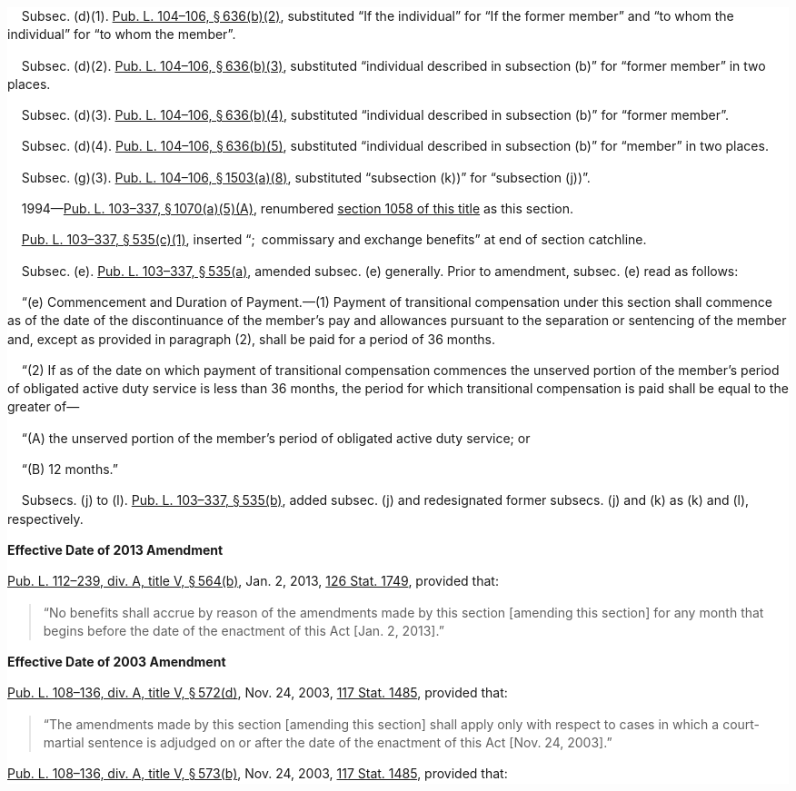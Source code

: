     Subsec. (d)(1). [Pub. L. 104–106, § 636(b)(2)][/us/pl/104/106/s636/b/2], substituted “If the individual” for “If the former member” and “to whom the individual” for “to whom the member”.

    Subsec. (d)(2). [Pub. L. 104–106, § 636(b)(3)][/us/pl/104/106/s636/b/3], substituted “individual described in subsection (b)” for “former member” in two places.

    Subsec. (d)(3). [Pub. L. 104–106, § 636(b)(4)][/us/pl/104/106/s636/b/4], substituted “individual described in subsection (b)” for “former member”.

    Subsec. (d)(4). [Pub. L. 104–106, § 636(b)(5)][/us/pl/104/106/s636/b/5], substituted “individual described in subsection (b)” for “member” in two places.

    Subsec. (g)(3). [Pub. L. 104–106, § 1503(a)(8)][/us/pl/104/106/s1503/a/8], substituted “subsection (k))” for “subsection (j))”.

    1994—[Pub. L. 103–337, § 1070(a)(5)(A)][/us/pl/103/337/s1070/a/5/A], renumbered [section 1058 of this title][/us/usc/t10/s1058] as this section.

    [Pub. L. 103–337, § 535(c)(1)][/us/pl/103/337/s535/c/1], inserted “; commissary and exchange benefits” at end of section catchline.

    Subsec. (e). [Pub. L. 103–337, § 535(a)][/us/pl/103/337/s535/a], amended subsec. (e) generally. Prior to amendment, subsec. (e) read as follows:

    “(e) Commencement and Duration of Payment.—(1) Payment of transitional compensation under this section shall commence as of the date of the discontinuance of the member’s pay and allowances pursuant to the separation or sentencing of the member and, except as provided in paragraph (2), shall be paid for a period of 36 months.

    “(2) If as of the date on which payment of transitional compensation commences the unserved portion of the member’s period of obligated active duty service is less than 36 months, the period for which transitional compensation is paid shall be equal to the greater of—

    “(A) the unserved portion of the member’s period of obligated active duty service; or

    “(B) 12 months.”

    Subsecs. (j) to (l). [Pub. L. 103–337, § 535(b)][/us/pl/103/337/s535/b], added subsec. (j) and redesignated former subsecs. (j) and (k) as (k) and (l), respectively.

 __Effective Date of 2013 Amendment__ 

[Pub. L. 112–239, div. A, title V, § 564(b)][/us/pl/112/239/s564/b], Jan. 2, 2013, [126 Stat. 1749][/us/stat/126/1749], provided that: 

> “No benefits shall accrue by reason of the amendments made by this section \[amending this section\] for any month that begins before the date of the enactment of this Act \[Jan. 2, 2013\].”

 __Effective Date of 2003 Amendment__ 

[Pub. L. 108–136, div. A, title V, § 572(d)][/us/pl/108/136/s572/d], Nov. 24, 2003, [117 Stat. 1485][/us/stat/117/1485], provided that: 

> “The amendments made by this section \[amending this section\] shall apply only with respect to cases in which a court-martial sentence is adjudged on or after the date of the enactment of this Act \[Nov. 24, 2003\].”

[Pub. L. 108–136, div. A, title V, § 573(b)][/us/pl/108/136/s573/b], Nov. 24, 2003, [117 Stat. 1485][/us/stat/117/1485], provided that: 


[/us/usc/t10/s860/c]: https://publicdocs.github.io/go/links?ns=uslm&ref=%2Fus%2Fusc%2Ft10%2Fs860%2Fc
[/us/usc/t10/s860/c]: https://publicdocs.github.io/go/links?ns=uslm&ref=%2Fus%2Fusc%2Ft10%2Fs860%2Fc
[/us/usc/t10/s860/c]: https://publicdocs.github.io/go/links?ns=uslm&ref=%2Fus%2Fusc%2Ft10%2Fs860%2Fc
[/us/usc/t38/s1311/a/1]: https://publicdocs.github.io/go/links?ns=uslm&ref=%2Fus%2Fusc%2Ft38%2Fs1311%2Fa%2F1
[/us/usc/t38/s1311/b]: https://publicdocs.github.io/go/links?ns=uslm&ref=%2Fus%2Fusc%2Ft38%2Fs1311%2Fb
[/us/usc/t38/s1313]: https://publicdocs.github.io/go/links?ns=uslm&ref=%2Fus%2Fusc%2Ft38%2Fs1313
[/us/usc/t10/s1408/h/1]: https://publicdocs.github.io/go/links?ns=uslm&ref=%2Fus%2Fusc%2Ft10%2Fs1408%2Fh%2F1
[/us/usc/t10/s1408/h/1]: https://publicdocs.github.io/go/links?ns=uslm&ref=%2Fus%2Fusc%2Ft10%2Fs1408%2Fh%2F1
[/us/pl/103/160/s554/a/1]: https://publicdocs.github.io/go/links?ns=uslm&ref=%2Fus%2Fpl%2F103%2F160%2Fs554%2Fa%2F1
[/us/stat/107/1663]: https://publicdocs.github.io/go/links?ns=uslm&ref=%2Fus%2Fstat%2F107%2F1663
[/us/pl/103/337/s535/a]: https://publicdocs.github.io/go/links?ns=uslm&ref=%2Fus%2Fpl%2F103%2F337%2Fs535%2Fa
[/us/stat/108/2762]: https://publicdocs.github.io/go/links?ns=uslm&ref=%2Fus%2Fstat%2F108%2F2762
[/us/pl/104/106/s636/a]: https://publicdocs.github.io/go/links?ns=uslm&ref=%2Fus%2Fpl%2F104%2F106%2Fs636%2Fa
[/us/stat/110/367]: https://publicdocs.github.io/go/links?ns=uslm&ref=%2Fus%2Fstat%2F110%2F367
[/us/pl/105/261/s570/a]: https://publicdocs.github.io/go/links?ns=uslm&ref=%2Fus%2Fpl%2F105%2F261%2Fs570%2Fa
[/us/stat/112/2032]: https://publicdocs.github.io/go/links?ns=uslm&ref=%2Fus%2Fstat%2F112%2F2032
[/us/pl/107/296/s1704/b/1]: https://publicdocs.github.io/go/links?ns=uslm&ref=%2Fus%2Fpl%2F107%2F296%2Fs1704%2Fb%2F1
[/us/stat/116/2314]: https://publicdocs.github.io/go/links?ns=uslm&ref=%2Fus%2Fstat%2F116%2F2314
[/us/pl/108/136]: https://publicdocs.github.io/go/links?ns=uslm&ref=%2Fus%2Fpl%2F108%2F136
[/us/stat/117/1484-1486]: https://publicdocs.github.io/go/links?ns=uslm&ref=%2Fus%2Fstat%2F117%2F1484-1486
[/us/pl/112/239/s564/a]: https://publicdocs.github.io/go/links?ns=uslm&ref=%2Fus%2Fpl%2F112%2F239%2Fs564%2Fa
[/us/stat/126/1748]: https://publicdocs.github.io/go/links?ns=uslm&ref=%2Fus%2Fstat%2F126%2F1748
[/us/pl/113/291/s621]: https://publicdocs.github.io/go/links?ns=uslm&ref=%2Fus%2Fpl%2F113%2F291%2Fs621
[/us/stat/128/3401]: https://publicdocs.github.io/go/links?ns=uslm&ref=%2Fus%2Fstat%2F128%2F3401
[/us/pl/113/291]: https://publicdocs.github.io/go/links?ns=uslm&ref=%2Fus%2Fpl%2F113%2F291
[/us/pl/112/239/s564/a/1]: https://publicdocs.github.io/go/links?ns=uslm&ref=%2Fus%2Fpl%2F112%2F239%2Fs564%2Fa%2F1
[/us/pl/112/239/s564/a/2]: https://publicdocs.github.io/go/links?ns=uslm&ref=%2Fus%2Fpl%2F112%2F239%2Fs564%2Fa%2F2
[/us/pl/108/136/s574]: https://publicdocs.github.io/go/links?ns=uslm&ref=%2Fus%2Fpl%2F108%2F136%2Fs574
[/us/pl/108/136/s572/a]: https://publicdocs.github.io/go/links?ns=uslm&ref=%2Fus%2Fpl%2F108%2F136%2Fs572%2Fa
[/us/usc/t10/s860/c]: https://publicdocs.github.io/go/links?ns=uslm&ref=%2Fus%2Fusc%2Ft10%2Fs860%2Fc
[/us/pl/108/136/s572/b/1]: https://publicdocs.github.io/go/links?ns=uslm&ref=%2Fus%2Fpl%2F108%2F136%2Fs572%2Fb%2F1
[/us/pl/108/136/s572/c]: https://publicdocs.github.io/go/links?ns=uslm&ref=%2Fus%2Fpl%2F108%2F136%2Fs572%2Fc
[/us/usc/t10/s860/c]: https://publicdocs.github.io/go/links?ns=uslm&ref=%2Fus%2Fusc%2Ft10%2Fs860%2Fc
[/us/usc/t10/s860/c]: https://publicdocs.github.io/go/links?ns=uslm&ref=%2Fus%2Fusc%2Ft10%2Fs860%2Fc
[/us/pl/108/136/s573/a]: https://publicdocs.github.io/go/links?ns=uslm&ref=%2Fus%2Fpl%2F108%2F136%2Fs573%2Fa
[/us/pl/107/296]: https://publicdocs.github.io/go/links?ns=uslm&ref=%2Fus%2Fpl%2F107%2F296
[/us/pl/105/261/s570/a/1]: https://publicdocs.github.io/go/links?ns=uslm&ref=%2Fus%2Fpl%2F105%2F261%2Fs570%2Fa%2F1
[/us/pl/105/261/s570/a/2]: https://publicdocs.github.io/go/links?ns=uslm&ref=%2Fus%2Fpl%2F105%2F261%2Fs570%2Fa%2F2
[/us/pl/105/261/s570/a/3]: https://publicdocs.github.io/go/links?ns=uslm&ref=%2Fus%2Fpl%2F105%2F261%2Fs570%2Fa%2F3
[/us/pl/105/261/s570/b]: https://publicdocs.github.io/go/links?ns=uslm&ref=%2Fus%2Fpl%2F105%2F261%2Fs570%2Fb
[/us/pl/104/106/s636/a]: https://publicdocs.github.io/go/links?ns=uslm&ref=%2Fus%2Fpl%2F104%2F106%2Fs636%2Fa
[/us/pl/104/106/s1503/a/8]: https://publicdocs.github.io/go/links?ns=uslm&ref=%2Fus%2Fpl%2F104%2F106%2Fs1503%2Fa%2F8
[/us/pl/104/106/s636/b/1]: https://publicdocs.github.io/go/links?ns=uslm&ref=%2Fus%2Fpl%2F104%2F106%2Fs636%2Fb%2F1
[/us/pl/104/106/s636/b/2]: https://publicdocs.github.io/go/links?ns=uslm&ref=%2Fus%2Fpl%2F104%2F106%2Fs636%2Fb%2F2
[/us/pl/104/106/s636/b/3]: https://publicdocs.github.io/go/links?ns=uslm&ref=%2Fus%2Fpl%2F104%2F106%2Fs636%2Fb%2F3
[/us/pl/104/106/s636/b/4]: https://publicdocs.github.io/go/links?ns=uslm&ref=%2Fus%2Fpl%2F104%2F106%2Fs636%2Fb%2F4
[/us/pl/104/106/s636/b/5]: https://publicdocs.github.io/go/links?ns=uslm&ref=%2Fus%2Fpl%2F104%2F106%2Fs636%2Fb%2F5
[/us/pl/104/106/s1503/a/8]: https://publicdocs.github.io/go/links?ns=uslm&ref=%2Fus%2Fpl%2F104%2F106%2Fs1503%2Fa%2F8
[/us/pl/103/337/s1070/a/5/A]: https://publicdocs.github.io/go/links?ns=uslm&ref=%2Fus%2Fpl%2F103%2F337%2Fs1070%2Fa%2F5%2FA
[/us/usc/t10/s1058]: https://publicdocs.github.io/go/links?ns=uslm&ref=%2Fus%2Fusc%2Ft10%2Fs1058
[/us/pl/103/337/s535/c/1]: https://publicdocs.github.io/go/links?ns=uslm&ref=%2Fus%2Fpl%2F103%2F337%2Fs535%2Fc%2F1
[/us/pl/103/337/s535/a]: https://publicdocs.github.io/go/links?ns=uslm&ref=%2Fus%2Fpl%2F103%2F337%2Fs535%2Fa
[/us/pl/103/337/s535/b]: https://publicdocs.github.io/go/links?ns=uslm&ref=%2Fus%2Fpl%2F103%2F337%2Fs535%2Fb
[/us/pl/112/239/s564/b]: https://publicdocs.github.io/go/links?ns=uslm&ref=%2Fus%2Fpl%2F112%2F239%2Fs564%2Fb
[/us/stat/126/1749]: https://publicdocs.github.io/go/links?ns=uslm&ref=%2Fus%2Fstat%2F126%2F1749
[/us/pl/108/136/s572/d]: https://publicdocs.github.io/go/links?ns=uslm&ref=%2Fus%2Fpl%2F108%2F136%2Fs572%2Fd
[/us/stat/117/1485]: https://publicdocs.github.io/go/links?ns=uslm&ref=%2Fus%2Fstat%2F117%2F1485
[/us/pl/108/136/s573/b]: https://publicdocs.github.io/go/links?ns=uslm&ref=%2Fus%2Fpl%2F108%2F136%2Fs573%2Fb
[/us/stat/117/1485]: https://publicdocs.github.io/go/links?ns=uslm&ref=%2Fus%2Fstat%2F117%2F1485
[/us/usc/t10/s1059]: https://publicdocs.github.io/go/links?ns=uslm&ref=%2Fus%2Fusc%2Ft10%2Fs1059
[/us/pl/107/296]: https://publicdocs.github.io/go/links?ns=uslm&ref=%2Fus%2Fpl%2F107%2F296
[/us/pl/107/296/s1704/g]: https://publicdocs.github.io/go/links?ns=uslm&ref=%2Fus%2Fpl%2F107%2F296%2Fs1704%2Fg
[/us/usc/t10/s101]: https://publicdocs.github.io/go/links?ns=uslm&ref=%2Fus%2Fusc%2Ft10%2Fs101
[/us/pl/105/261/s570/c]: https://publicdocs.github.io/go/links?ns=uslm&ref=%2Fus%2Fpl%2F105%2F261%2Fs570%2Fc
[/us/stat/112/2032]: https://publicdocs.github.io/go/links?ns=uslm&ref=%2Fus%2Fstat%2F112%2F2032
[/us/pl/103/160/s554/b]: https://publicdocs.github.io/go/links?ns=uslm&ref=%2Fus%2Fpl%2F103%2F160%2Fs554%2Fb
[/us/stat/107/1666]: https://publicdocs.github.io/go/links?ns=uslm&ref=%2Fus%2Fstat%2F107%2F1666
[/us/pl/103/337/s1070/b/5]: https://publicdocs.github.io/go/links?ns=uslm&ref=%2Fus%2Fpl%2F103%2F337%2Fs1070%2Fb%2F5
[/us/stat/108/2856]: https://publicdocs.github.io/go/links?ns=uslm&ref=%2Fus%2Fstat%2F108%2F2856
[/us/pl/104/106/s636/c]: https://publicdocs.github.io/go/links?ns=uslm&ref=%2Fus%2Fpl%2F104%2F106%2Fs636%2Fc
[/us/stat/110/367]: https://publicdocs.github.io/go/links?ns=uslm&ref=%2Fus%2Fstat%2F110%2F367
[/us/pl/108/136/s572/b/2]: https://publicdocs.github.io/go/links?ns=uslm&ref=%2Fus%2Fpl%2F108%2F136%2Fs572%2Fb%2F2
[/us/stat/117/1485]: https://publicdocs.github.io/go/links?ns=uslm&ref=%2Fus%2Fstat%2F117%2F1485
[/us/usc/t10/s1059]: https://publicdocs.github.io/go/links?ns=uslm&ref=%2Fus%2Fusc%2Ft10%2Fs1059